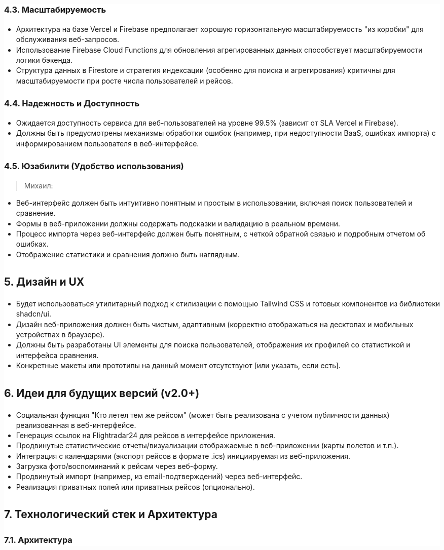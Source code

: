 ### 4.3. Масштабируемость

* Архитектура на базе Vercel и Firebase предполагает хорошую горизонтальную масштабируемость "из коробки" для обслуживания веб-запросов.
* Использование Firebase Cloud Functions для обновления агрегированных данных способствует масштабируемости логики бэкенда.
* Структура данных в Firestore и стратегия индексации (особенно для поиска и агрегирования) критичны для масштабируемости при росте числа пользователей и рейсов.

### 4.4. Надежность и Доступность

* Ожидается доступность сервиса для веб-пользователей на уровне 99.5% (зависит от SLA Vercel и Firebase).
* Должны быть предусмотрены механизмы обработки ошибок (например, при недоступности BaaS, ошибках импорта) с информированием пользователя в веб-интерфейсе.

### 4.5. Юзабилити (Удобство использования)

> Михаил:
* Веб-интерфейс должен быть интуитивно понятным и простым в использовании, включая поиск пользователей и сравнение.
* Формы в веб-приложении должны содержать подсказки и валидацию в реальном времени.
* Процесс импорта через веб-интерфейс должен быть понятным, с четкой обратной связью и подробным отчетом об ошибках.
* Отображение статистики и сравнения должно быть наглядным.

## 5. Дизайн и UX

* Будет использоваться утилитарный подход к стилизации с помощью Tailwind CSS и готовых компонентов из библиотеки shadcn/ui.
* Дизайн веб-приложения должен быть чистым, адаптивным (корректно отображаться на десктопах и мобильных устройствах в браузере).
* Должны быть разработаны UI элементы для поиска пользователей, отображения их профилей со статистикой и интерфейса сравнения.
* Конкретные макеты или прототипы на данный момент отсутствуют [или указать, если есть].

## 6. Идеи для будущих версий (v2.0+)

* Социальная функция "Кто летел тем же рейсом" (может быть реализована с учетом публичности данных) реализованная в веб-интерфейсе.
* Генерация ссылок на Flightradar24 для рейсов в интерфейсе приложения.
* Продвинутые статистические отчеты/визуализации отображаемые в веб-приложении (карты полетов и т.п.).
* Интеграция с календарями (экспорт рейсов в формате .ics) инициируемая из веб-приложения.
* Загрузка фото/воспоминаний к рейсам через веб-форму.
* Продвинутый импорт (например, из email-подтверждений) через веб-интерфейс.
* Реализация приватных полей или приватных рейсов (опционально).

## 7. Технологический стек и Архитектура

### 7.1. Архитектура
